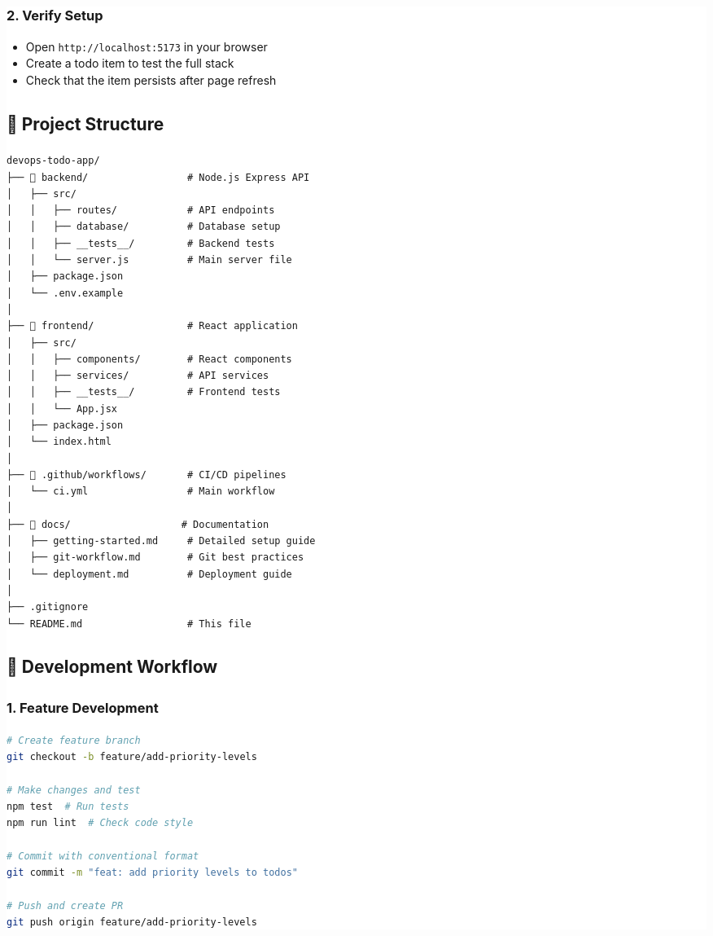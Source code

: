 ### 2. Verify Setup
- Open `http://localhost:5173` in your browser
- Create a todo item to test the full stack
- Check that the item persists after page refresh

## 📁 Project Structure

```
devops-todo-app/
├── 📁 backend/                 # Node.js Express API
│   ├── src/
│   │   ├── routes/            # API endpoints
│   │   ├── database/          # Database setup
│   │   ├── __tests__/         # Backend tests
│   │   └── server.js          # Main server file
│   ├── package.json
│   └── .env.example
│
├── 📁 frontend/                # React application
│   ├── src/
│   │   ├── components/        # React components
│   │   ├── services/          # API services
│   │   ├── __tests__/         # Frontend tests
│   │   └── App.jsx
│   ├── package.json
│   └── index.html
│
├── 📁 .github/workflows/       # CI/CD pipelines
│   └── ci.yml                 # Main workflow
│
├── 📁 docs/                   # Documentation
│   ├── getting-started.md     # Detailed setup guide
│   ├── git-workflow.md        # Git best practices
│   └── deployment.md          # Deployment guide
│
├── .gitignore
└── README.md                  # This file
```

## 🔄 Development Workflow

### 1. Feature Development
```bash
# Create feature branch
git checkout -b feature/add-priority-levels

# Make changes and test
npm test  # Run tests
npm run lint  # Check code style

# Commit with conventional format
git commit -m "feat: add priority levels to todos"

# Push and create PR
git push origin feature/add-priority-levels
```
